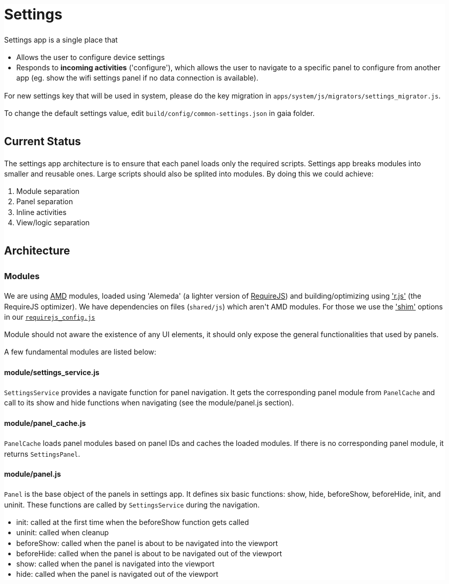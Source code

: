 # Settings
Settings app is a single place that
- Allows the user to configure device settings
- Responds to **incoming activities** ('configure'), which allows the user to navigate to a specific panel to configure from another app (eg. show the wifi settings panel if no data connection is available).

For new settings key that will be used in system, please do the key migration in `apps/system/js/migrators/settings_migrator.js`.

To change the default settings value, edit `build/config/common-settings.json` in gaia folder.

## Current Status

The settings app architecture is to ensure that each panel loads only the required scripts. Settings app breaks modules into smaller and reusable ones. Large scripts should also be splited into modules. By doing this we could achieve:

1. Module separation
2. Panel separation
3. Inline activities
4. View/logic separation


## Architecture
### Modules
We are using [AMD](http://en.wikipedia.org/wiki/Asynchronous_module_definition) modules, loaded using 'Alemeda' (a lighter version of [RequireJS](http://requirejs.org)) and building/optimizing using ['r.js'](http://requirejs.org/docs/optimization.html) (the RequireJS optimizer). We have dependencies on files (`shared/js`) which aren't AMD modules. For those we use the ['shim'](http://requirejs.org/docs/api.html#config-shim) options in our [`requirejs_config.js`](js/config/require.js)

Module should not aware the existence of any UI elements, it should only expose the general functionalities that used by panels.

A few fundamental modules are listed below:

#### module/settings_service.js
`SettingsService` provides a navigate function for panel navigation. It gets the corresponding panel module from `PanelCache` and call to its show and hide functions when navigating (see the module/panel.js section).

#### module/panel_cache.js
`PanelCache` loads panel modules based on panel IDs and caches the loaded modules. If there is no corresponding panel module, it returns `SettingsPanel`.

#### module/panel.js
`Panel` is the base object of the panels in settings app. It defines six basic functions: show, hide, beforeShow, beforeHide, init, and uninit. These functions are called by `SettingsService` during the navigation.
- init:       called at the first time when the beforeShow function gets called
- uninit:     called when cleanup
- beforeShow: called when the panel is about to be navigated into the viewport
- beforeHide: called when the panel is about to be navigated out of the viewport
- show:       called when the panel is navigated into the viewport
- hide:       called when the panel is navigated out of the viewport
